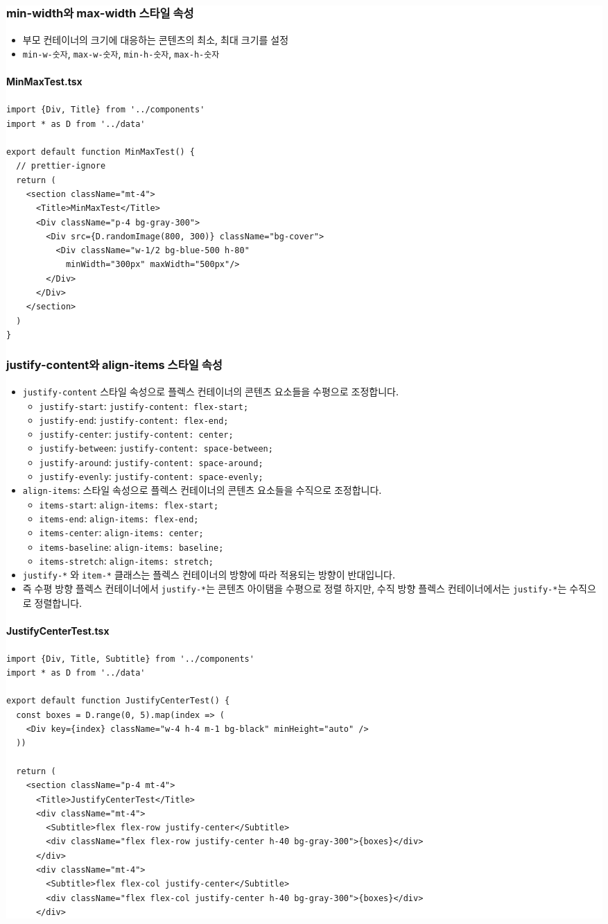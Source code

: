 ### min-width와 max-width 스타일 속성
- 부모 컨테이너의 크기에 대응하는 콘텐츠의 최소, 최대 크기를 설정
- `min-w-숫자`, `max-w-숫자`, `min-h-숫자`, `max-h-숫자`

#### MinMaxTest.tsx
```tsx
import {Div, Title} from '../components'
import * as D from '../data'

export default function MinMaxTest() {
  // prettier-ignore
  return (
    <section className="mt-4">
      <Title>MinMaxTest</Title>
      <Div className="p-4 bg-gray-300">
        <Div src={D.randomImage(800, 300)} className="bg-cover">
          <Div className="w-1/2 bg-blue-500 h-80"
            minWidth="300px" maxWidth="500px"/>
        </Div>
      </Div>
    </section>
  )
}
```

### justify-content와 align-items 스타일 속성
- `justify-content` 스타일 속성으로 플렉스 컨테이너의 콘텐츠 요소들을 수평으로 조정합니다.
  * `justify-start`: `justify-content: flex-start;`
  * `justify-end`: `justify-content: flex-end;`
  * `justify-center`: `justify-content: center;`
  * `justify-between`: `justify-content: space-between;`
  * `justify-around`: `justify-content: space-around;`
  * `justify-evenly`: `justify-content: space-evenly;`
- `align-items`: 스타일 속성으로 플렉스 컨테이너의 콘텐츠 요소들을 수직으로 조정합니다.
  * `items-start`: `align-items: flex-start;`
  * `items-end`: `align-items: flex-end;`
  * `items-center`: `align-items: center;`
  * `items-baseline`: `align-items: baseline;`
  * `items-stretch`: `align-items: stretch;`
- `justify-*` 와 `item-*` 클래스는 플렉스 컨테이너의 방향에 따라 적용되는 방향이 반대입니다.
- 즉 수평 방향 플렉스 컨테이너에서 `justify-*`는 콘텐츠 아이탬을 수평으로 정렬 하지만, 수직 방향 플렉스 컨테이너에서는 `justify-*`는 수직으로 정렬합니다.

#### JustifyCenterTest.tsx
```tsx
import {Div, Title, Subtitle} from '../components'
import * as D from '../data'

export default function JustifyCenterTest() {
  const boxes = D.range(0, 5).map(index => (
    <Div key={index} className="w-4 h-4 m-1 bg-black" minHeight="auto" />
  ))

  return (
    <section className="p-4 mt-4">
      <Title>JustifyCenterTest</Title>
      <div className="mt-4">
        <Subtitle>flex flex-row justify-center</Subtitle>
        <div className="flex flex-row justify-center h-40 bg-gray-300">{boxes}</div>
      </div>
      <div className="mt-4">
        <Subtitle>flex flex-col justify-center</Subtitle>
        <div className="flex flex-col justify-center h-40 bg-gray-300">{boxes}</div>
      </div>
```